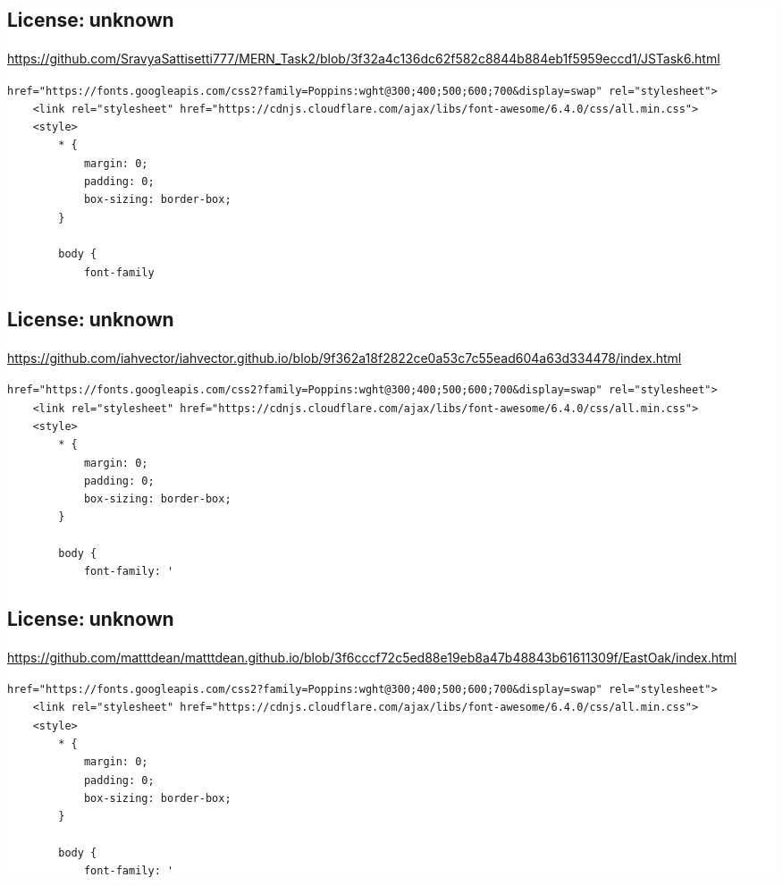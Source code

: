 
## License: unknown
https://github.com/SravyaSattisetti777/MERN_Task2/blob/3f32a4c136dc62f582c8844b884eb1f5959eccd1/JSTask6.html

```
href="https://fonts.googleapis.com/css2?family=Poppins:wght@300;400;500;600;700&display=swap" rel="stylesheet">
    <link rel="stylesheet" href="https://cdnjs.cloudflare.com/ajax/libs/font-awesome/6.4.0/css/all.min.css">
    <style>
        * {
            margin: 0;
            padding: 0;
            box-sizing: border-box;
        }

        body {
            font-family
```


## License: unknown
https://github.com/iahvector/iahvector.github.io/blob/9f362a18f2822ce0a53c7c55ead604a63d334478/index.html

```
href="https://fonts.googleapis.com/css2?family=Poppins:wght@300;400;500;600;700&display=swap" rel="stylesheet">
    <link rel="stylesheet" href="https://cdnjs.cloudflare.com/ajax/libs/font-awesome/6.4.0/css/all.min.css">
    <style>
        * {
            margin: 0;
            padding: 0;
            box-sizing: border-box;
        }

        body {
            font-family: '
```


## License: unknown
https://github.com/matttdean/matttdean.github.io/blob/3f6cccf72c5ed88e19eb8a47b48843b61611309f/EastOak/index.html

```
href="https://fonts.googleapis.com/css2?family=Poppins:wght@300;400;500;600;700&display=swap" rel="stylesheet">
    <link rel="stylesheet" href="https://cdnjs.cloudflare.com/ajax/libs/font-awesome/6.4.0/css/all.min.css">
    <style>
        * {
            margin: 0;
            padding: 0;
            box-sizing: border-box;
        }

        body {
            font-family: '
```
